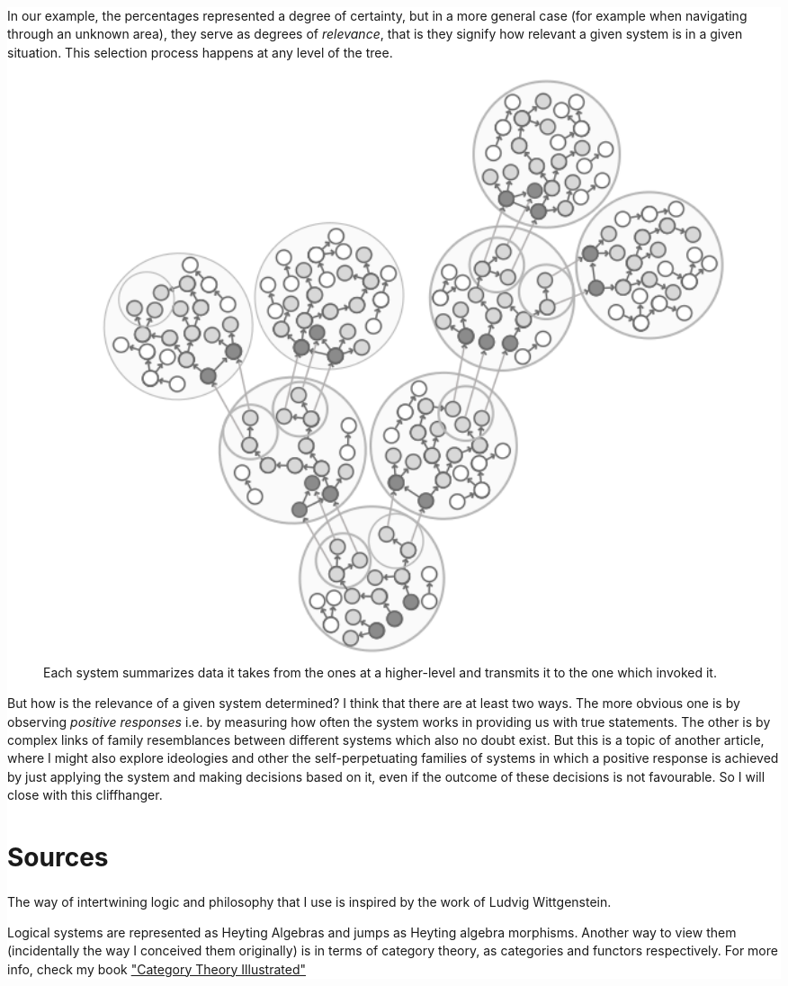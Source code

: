 In our example, the percentages represented a degree of certainty, but in a more general case (for example when navigating through an unknown area), they serve as degrees of *relevance*, that is they signify how relevant a given system is in a given situation. This selection process happens at any level of the tree. 

<figure>
  <img src="/images/logic/tree.svg" width="100%">
  <figcaption>
    Each system summarizes data it takes from the ones at a higher-level and transmits it to the one which invoked it.
  </figcaption>
</figure>

But how is the relevance of a given system determined? I think that there are at least two ways. The more obvious one is by observing *positive responses* i.e. by measuring how often the system works in providing us with true statements. The other is by complex links of family resemblances between different systems which also no doubt exist. But this is a topic of another article, where I might also explore ideologies and other the self-perpetuating families of systems in which a positive response is achieved by just applying the system and making decisions based on it, even if the outcome of these decisions is not favourable. So I will close with this cliffhanger.

Sources
===

The way of intertwining logic and philosophy that I use is inspired by the work of Ludvig Wittgenstein. 

Logical systems are represented as Heyting Algebras and jumps as Heyting algebra morphisms. Another way to view them (incidentally the way I conceived them originally) is in terms of category theory, as categories and functors respectively. For more info, check my book ["Category Theory Illustrated"](/category-theory-illustrated)
